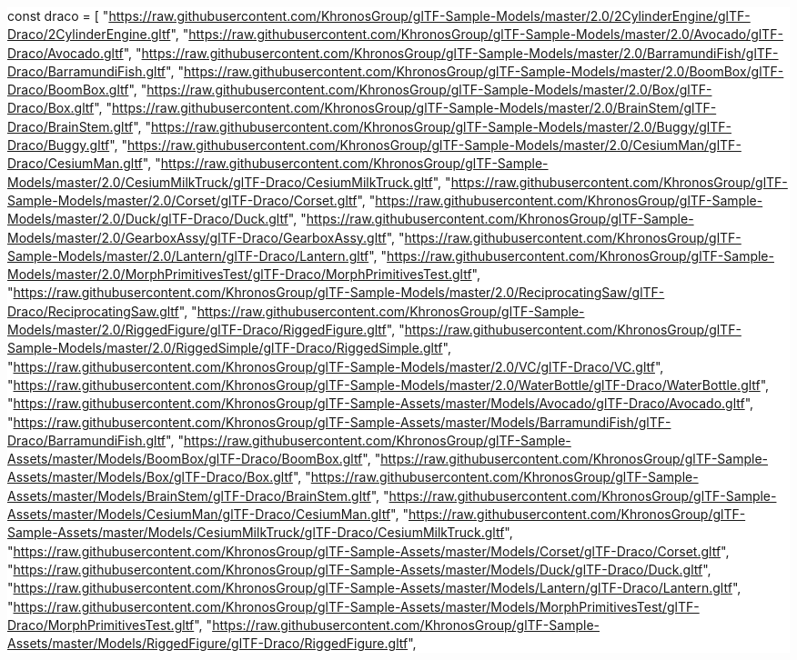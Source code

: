 const draco = [
   "https://raw.githubusercontent.com/KhronosGroup/glTF-Sample-Models/master/2.0/2CylinderEngine/glTF-Draco/2CylinderEngine.gltf",
   "https://raw.githubusercontent.com/KhronosGroup/glTF-Sample-Models/master/2.0/Avocado/glTF-Draco/Avocado.gltf",
   "https://raw.githubusercontent.com/KhronosGroup/glTF-Sample-Models/master/2.0/BarramundiFish/glTF-Draco/BarramundiFish.gltf",
   "https://raw.githubusercontent.com/KhronosGroup/glTF-Sample-Models/master/2.0/BoomBox/glTF-Draco/BoomBox.gltf",
   "https://raw.githubusercontent.com/KhronosGroup/glTF-Sample-Models/master/2.0/Box/glTF-Draco/Box.gltf",
   "https://raw.githubusercontent.com/KhronosGroup/glTF-Sample-Models/master/2.0/BrainStem/glTF-Draco/BrainStem.gltf",
   "https://raw.githubusercontent.com/KhronosGroup/glTF-Sample-Models/master/2.0/Buggy/glTF-Draco/Buggy.gltf",
   "https://raw.githubusercontent.com/KhronosGroup/glTF-Sample-Models/master/2.0/CesiumMan/glTF-Draco/CesiumMan.gltf",
   "https://raw.githubusercontent.com/KhronosGroup/glTF-Sample-Models/master/2.0/CesiumMilkTruck/glTF-Draco/CesiumMilkTruck.gltf",
   "https://raw.githubusercontent.com/KhronosGroup/glTF-Sample-Models/master/2.0/Corset/glTF-Draco/Corset.gltf",
   "https://raw.githubusercontent.com/KhronosGroup/glTF-Sample-Models/master/2.0/Duck/glTF-Draco/Duck.gltf",
   "https://raw.githubusercontent.com/KhronosGroup/glTF-Sample-Models/master/2.0/GearboxAssy/glTF-Draco/GearboxAssy.gltf",
   "https://raw.githubusercontent.com/KhronosGroup/glTF-Sample-Models/master/2.0/Lantern/glTF-Draco/Lantern.gltf",
   "https://raw.githubusercontent.com/KhronosGroup/glTF-Sample-Models/master/2.0/MorphPrimitivesTest/glTF-Draco/MorphPrimitivesTest.gltf",
   "https://raw.githubusercontent.com/KhronosGroup/glTF-Sample-Models/master/2.0/ReciprocatingSaw/glTF-Draco/ReciprocatingSaw.gltf",
   "https://raw.githubusercontent.com/KhronosGroup/glTF-Sample-Models/master/2.0/RiggedFigure/glTF-Draco/RiggedFigure.gltf",
   "https://raw.githubusercontent.com/KhronosGroup/glTF-Sample-Models/master/2.0/RiggedSimple/glTF-Draco/RiggedSimple.gltf",
   "https://raw.githubusercontent.com/KhronosGroup/glTF-Sample-Models/master/2.0/VC/glTF-Draco/VC.gltf",
   "https://raw.githubusercontent.com/KhronosGroup/glTF-Sample-Models/master/2.0/WaterBottle/glTF-Draco/WaterBottle.gltf",
   "https://raw.githubusercontent.com/KhronosGroup/glTF-Sample-Assets/master/Models/Avocado/glTF-Draco/Avocado.gltf",
   "https://raw.githubusercontent.com/KhronosGroup/glTF-Sample-Assets/master/Models/BarramundiFish/glTF-Draco/BarramundiFish.gltf",
   "https://raw.githubusercontent.com/KhronosGroup/glTF-Sample-Assets/master/Models/BoomBox/glTF-Draco/BoomBox.gltf",
   "https://raw.githubusercontent.com/KhronosGroup/glTF-Sample-Assets/master/Models/Box/glTF-Draco/Box.gltf",
   "https://raw.githubusercontent.com/KhronosGroup/glTF-Sample-Assets/master/Models/BrainStem/glTF-Draco/BrainStem.gltf",
   "https://raw.githubusercontent.com/KhronosGroup/glTF-Sample-Assets/master/Models/CesiumMan/glTF-Draco/CesiumMan.gltf",
   "https://raw.githubusercontent.com/KhronosGroup/glTF-Sample-Assets/master/Models/CesiumMilkTruck/glTF-Draco/CesiumMilkTruck.gltf",
   "https://raw.githubusercontent.com/KhronosGroup/glTF-Sample-Assets/master/Models/Corset/glTF-Draco/Corset.gltf",
   "https://raw.githubusercontent.com/KhronosGroup/glTF-Sample-Assets/master/Models/Duck/glTF-Draco/Duck.gltf",
   "https://raw.githubusercontent.com/KhronosGroup/glTF-Sample-Assets/master/Models/Lantern/glTF-Draco/Lantern.gltf",
   "https://raw.githubusercontent.com/KhronosGroup/glTF-Sample-Assets/master/Models/MorphPrimitivesTest/glTF-Draco/MorphPrimitivesTest.gltf",
   "https://raw.githubusercontent.com/KhronosGroup/glTF-Sample-Assets/master/Models/RiggedFigure/glTF-Draco/RiggedFigure.gltf",